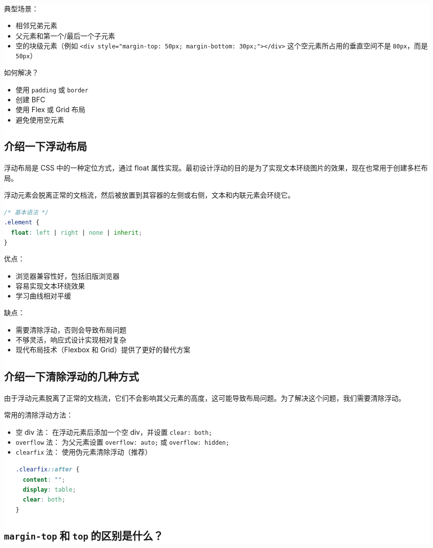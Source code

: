 典型场景：

- 相邻兄弟元素
- 父元素和第一个/最后一个子元素
- 空的块级元素（例如 `<div style="margin-top: 50px; margin-bottom: 30px;"></div>` 这个空元素所占用的垂直空间不是 `80px`，而是 `50px`）

如何解决？

- 使用 `padding` 或 `border`
- 创建 BFC
- 使用 Flex 或 Grid 布局
- 避免使用空元素

## 介绍一下浮动布局

浮动布局是 CSS 中的一种定位方式，通过 float 属性实现。最初设计浮动的目的是为了实现文本环绕图片的效果，现在也常用于创建多栏布局。

浮动元素会脱离正常的文档流，然后被放置到其容器的左侧或右侧，文本和内联元素会环绕它。

```css
/* 基本语法 */
.element {
  float: left | right | none | inherit;
}
```

优点：

- 浏览器兼容性好，包括旧版浏览器
- 容易实现文本环绕效果
- 学习曲线相对平缓

缺点：

- 需要清除浮动，否则会导致布局问题
- 不够灵活，响应式设计实现相对复杂
- 现代布局技术（Flexbox 和 Grid）提供了更好的替代方案

## 介绍一下清除浮动的几种方式

由于浮动元素脱离了正常的文档流，它们不会影响其父元素的高度，这可能导致布局问题。为了解决这个问题，我们需要清除浮动。

常用的清除浮动方法：

- 空 div 法： 在浮动元素后添加一个空 div，并设置 `clear: both;`
- `overflow` 法： 为父元素设置 `overflow: auto;` 或 `overflow: hidden;`
- `clearfix` 法： 使用伪元素清除浮动（推荐）
  ```css
  .clearfix::after {
    content: "";
    display: table;
    clear: both;
  }
  ```

## `margin-top` 和 `top` 的区别是什么？
